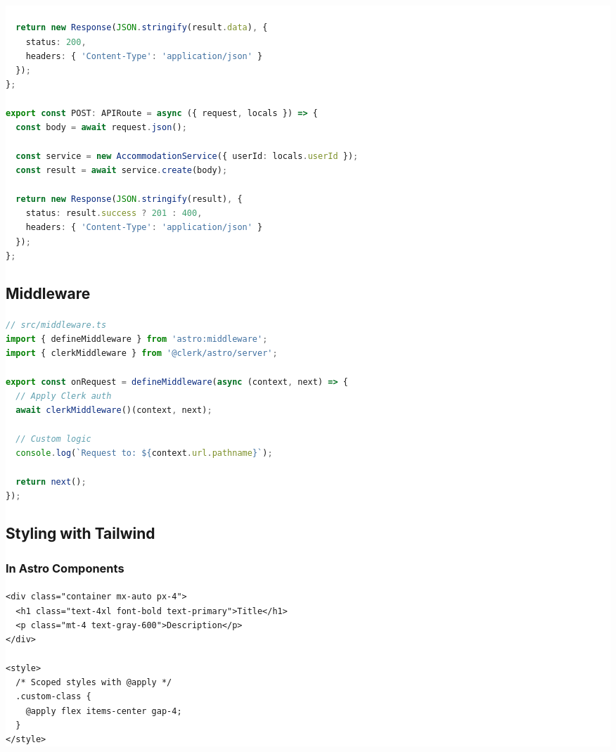 ```ts

  return new Response(JSON.stringify(result.data), {
    status: 200,
    headers: { 'Content-Type': 'application/json' }
  });
};

export const POST: APIRoute = async ({ request, locals }) => {
  const body = await request.json();

  const service = new AccommodationService({ userId: locals.userId });
  const result = await service.create(body);

  return new Response(JSON.stringify(result), {
    status: result.success ? 201 : 400,
    headers: { 'Content-Type': 'application/json' }
  });
};
```

## Middleware

```ts
// src/middleware.ts
import { defineMiddleware } from 'astro:middleware';
import { clerkMiddleware } from '@clerk/astro/server';

export const onRequest = defineMiddleware(async (context, next) => {
  // Apply Clerk auth
  await clerkMiddleware()(context, next);

  // Custom logic
  console.log(`Request to: ${context.url.pathname}`);

  return next();
});
```

## Styling with Tailwind

### In Astro Components

```astro
<div class="container mx-auto px-4">
  <h1 class="text-4xl font-bold text-primary">Title</h1>
  <p class="mt-4 text-gray-600">Description</p>
</div>

<style>
  /* Scoped styles with @apply */
  .custom-class {
    @apply flex items-center gap-4;
  }
</style>
```
